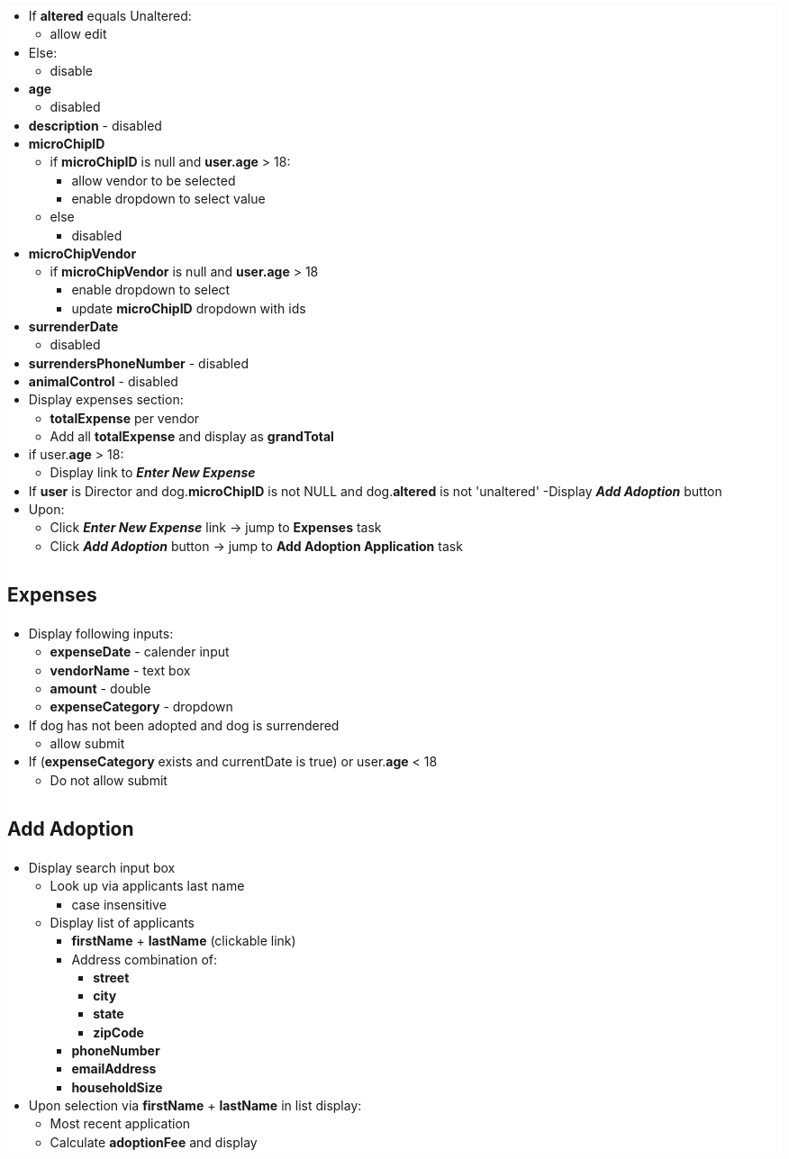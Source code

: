   - If **altered** equals Unaltered:
    - allow edit
  - Else:
    - disable
- **age**
  - disabled
- **description** - disabled
- **microChipID**
  - if **microChipID** is null and **user.age** > 18:
    - allow vendor to be selected
    - enable dropdown to select value
  - else
    - disabled
- **microChipVendor**
  - if **microChipVendor** is null and **user.age** > 18
    - enable dropdown to select
    - update **microChipID** dropdown with ids
- **surrenderDate**
  - disabled
- **surrendersPhoneNumber** - disabled
- **animalControl** - disabled
- Display expenses section:
  - **totalExpense** per vendor
  - Add all **totalExpense** and display as **grandTotal**
- if user.**age** > 18:
  - Display link to **_Enter New Expense_**
- If **user** is Director and dog.**microChipID** is not NULL and dog.**altered** is not 'unaltered'
  -Display **_Add Adoption_** button
- Upon:
  - Click **_Enter New Expense_** link -> jump to **Expenses** task
  - Click **_Add Adoption_** button -> jump to **Add Adoption Application** task

## Expenses

- Display following inputs:
  - **expenseDate** - calender input
  - **vendorName** - text box
  - **amount** - double
  - **expenseCategory** - dropdown
- If dog has not been adopted and dog is surrendered
  - allow submit
- If (**expenseCategory** exists and currentDate is true) or user.**age** < 18
  - Do not allow submit

## Add Adoption

- Display search input box
  - Look up via applicants last name
    - case insensitive
  - Display list of applicants
    - **firstName** + **lastName** (clickable link)
    - Address combination of:
      - **street**
      - **city**
      - **state**
      - **zipCode**
    - **phoneNumber**
    - **emailAddress**
    - **householdSize**
- Upon selection via **firstName** + **lastName** in list display:
  - Most recent application
  - Calculate **adoptionFee** and display